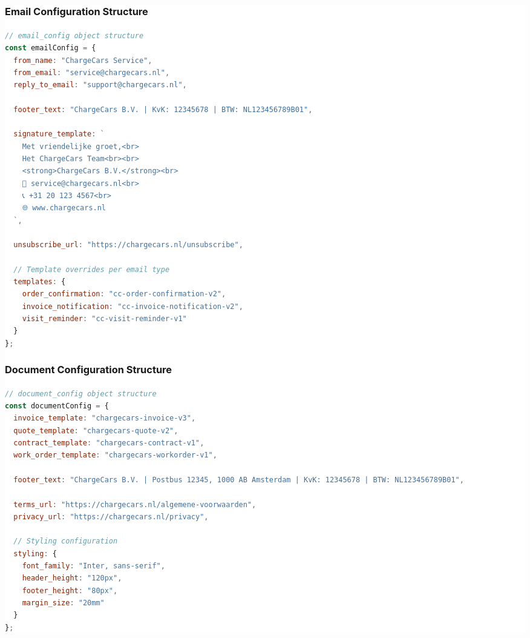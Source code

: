 ### **Email Configuration Structure**
```javascript
// email_config object structure  
const emailConfig = {
  from_name: "ChargeCars Service",
  from_email: "service@chargecars.nl",
  reply_to_email: "support@chargecars.nl",
  
  footer_text: "ChargeCars B.V. | KvK: 12345678 | BTW: NL123456789B01",
  
  signature_template: `
    Met vriendelijke groet,<br>
    Het ChargeCars Team<br><br>
    <strong>ChargeCars B.V.</strong><br>
    📧 service@chargecars.nl<br>
    📞 +31 20 123 4567<br>
    🌐 www.chargecars.nl
  `,
  
  unsubscribe_url: "https://chargecars.nl/unsubscribe",
  
  // Template overrides per email type
  templates: {
    order_confirmation: "cc-order-confirmation-v2",
    invoice_notification: "cc-invoice-notification-v2", 
    visit_reminder: "cc-visit-reminder-v1"
  }
};
```

### **Document Configuration Structure**
```javascript
// document_config object structure
const documentConfig = {
  invoice_template: "chargecars-invoice-v3",
  quote_template: "chargecars-quote-v2", 
  contract_template: "chargecars-contract-v1",
  work_order_template: "chargecars-workorder-v1",
  
  footer_text: "ChargeCars B.V. | Postbus 12345, 1000 AB Amsterdam | KvK: 12345678 | BTW: NL123456789B01",
  
  terms_url: "https://chargecars.nl/algemene-voorwaarden",
  privacy_url: "https://chargecars.nl/privacy",
  
  // Styling configuration
  styling: {
    font_family: "Inter, sans-serif",
    header_height: "120px",
    footer_height: "80px",
    margin_size: "20mm"
  }
};
```
